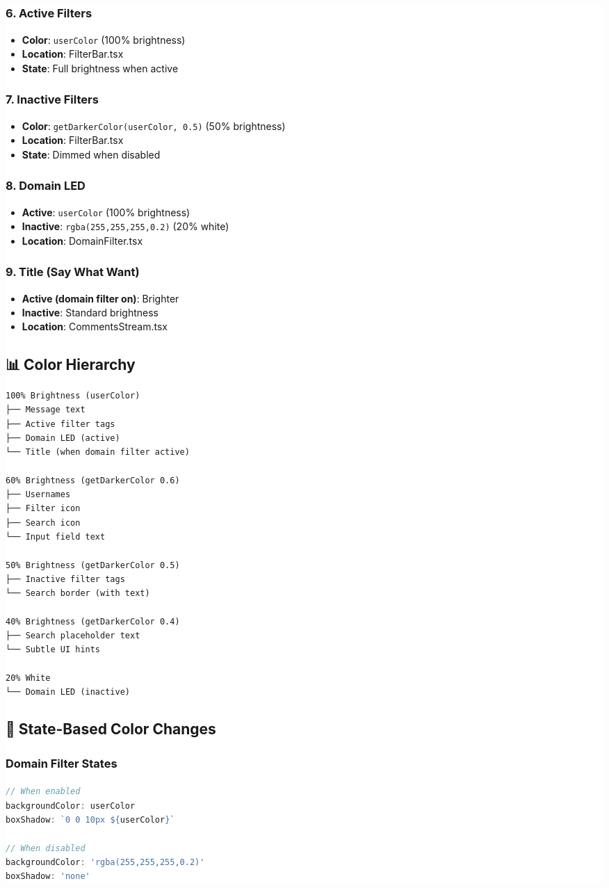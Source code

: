 ### 6. **Active Filters**
- **Color**: `userColor` (100% brightness)
- **Location**: FilterBar.tsx
- **State**: Full brightness when active

### 7. **Inactive Filters**
- **Color**: `getDarkerColor(userColor, 0.5)` (50% brightness)
- **Location**: FilterBar.tsx
- **State**: Dimmed when disabled

### 8. **Domain LED**
- **Active**: `userColor` (100% brightness)
- **Inactive**: `rgba(255,255,255,0.2)` (20% white)
- **Location**: DomainFilter.tsx

### 9. **Title (Say What Want)**
- **Active (domain filter on)**: Brighter
- **Inactive**: Standard brightness
- **Location**: CommentsStream.tsx

## 📊 Color Hierarchy

```
100% Brightness (userColor)
├── Message text
├── Active filter tags
├── Domain LED (active)
└── Title (when domain filter active)

60% Brightness (getDarkerColor 0.6)
├── Usernames
├── Filter icon
├── Search icon
└── Input field text

50% Brightness (getDarkerColor 0.5)
├── Inactive filter tags
└── Search border (with text)

40% Brightness (getDarkerColor 0.4)
├── Search placeholder text
└── Subtle UI hints

20% White
└── Domain LED (inactive)
```

## 🔄 State-Based Color Changes

### Domain Filter States
```javascript
// When enabled
backgroundColor: userColor
boxShadow: `0 0 10px ${userColor}`

// When disabled
backgroundColor: 'rgba(255,255,255,0.2)'
boxShadow: 'none'
```

